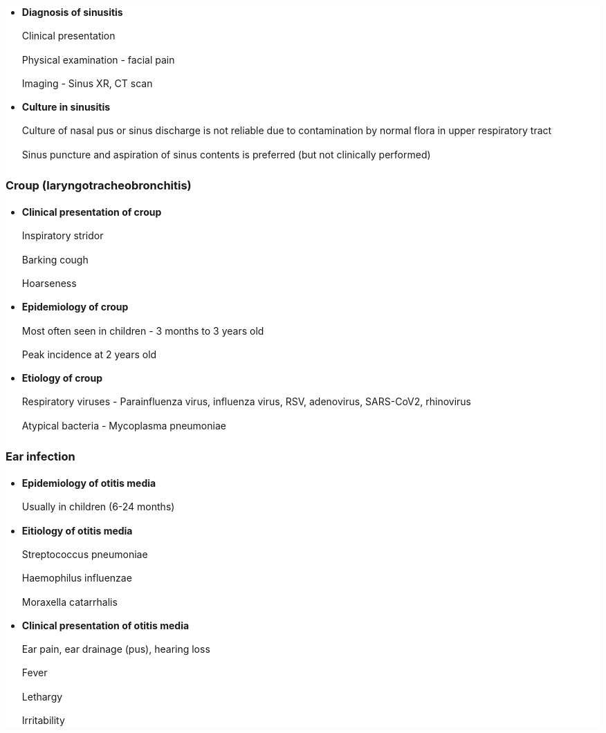 - **Diagnosis of sinusitis**
    
    Clinical presentation
    
    Physical examination - facial pain
    
    Imaging - Sinus XR, CT scan
    
- **Culture in sinusitis**
    
    Culture of nasal pus or sinus discharge is not reliable due to contamination by normal flora in upper respiratory tract
    
    Sinus puncture and aspiration of sinus contents is preferred (but not clinically performed)
    

### Croup (laryngotracheobronchitis)

- **Clinical presentation of croup**
    
    Inspiratory stridor
    
    Barking cough
    
    Hoarseness
    

- **Epidemiology of croup**
    
    Most often seen in children - 3 months to 3 years old
    
    Peak incidence at 2 years old
    

- **Etiology of croup**
    
    Respiratory viruses - Parainfluenza virus, influenza virus, RSV, adenovirus, SARS-CoV2, rhinovirus
    
    Atypical bacteria - Mycoplasma pneumoniae
    

### Ear infection

- **Epidemiology of otitis media**
    
    Usually in children (6-24 months)
    
- **Eitiology of otitis media**
    
    Streptococcus pneumoniae
    
    Haemophilus influenzae
    
    Moraxella catarrhalis
    
- **Clinical presentation of otitis media**
    
    Ear pain, ear drainage (pus), hearing loss
    
    Fever
    
    Lethargy
    
    Irritability
    